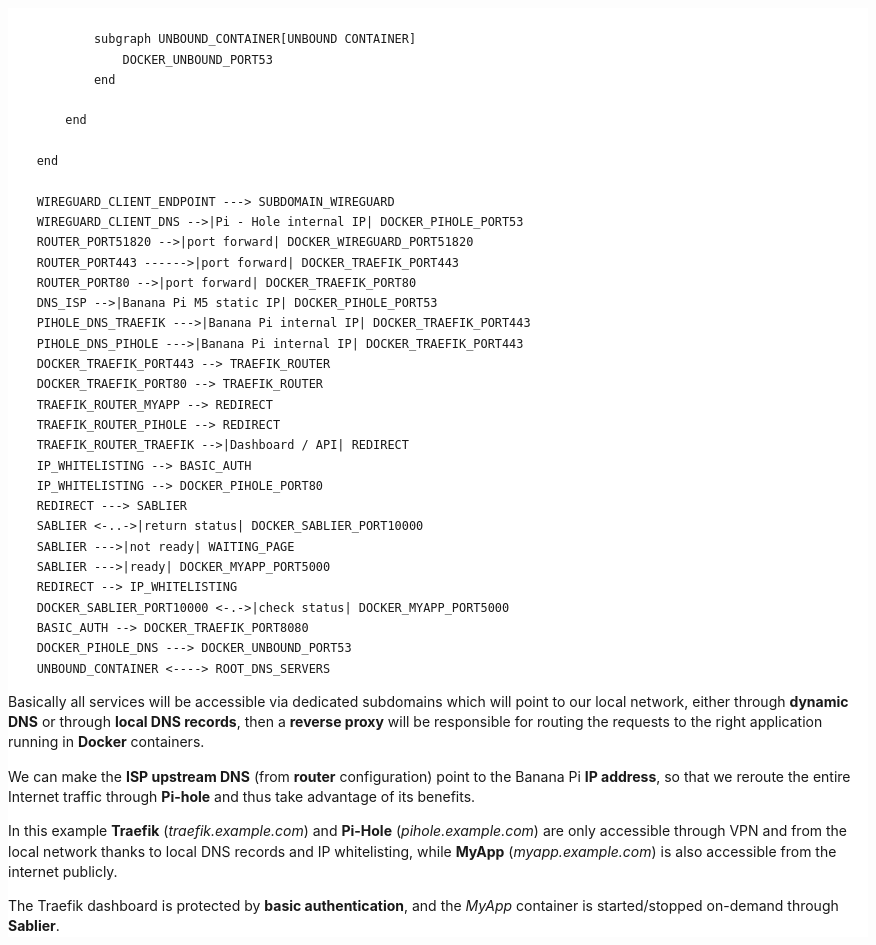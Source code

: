 ```mermaid

            subgraph UNBOUND_CONTAINER[UNBOUND CONTAINER]
                DOCKER_UNBOUND_PORT53
            end

        end

    end

    WIREGUARD_CLIENT_ENDPOINT ---> SUBDOMAIN_WIREGUARD
    WIREGUARD_CLIENT_DNS -->|Pi - Hole internal IP| DOCKER_PIHOLE_PORT53
    ROUTER_PORT51820 -->|port forward| DOCKER_WIREGUARD_PORT51820
    ROUTER_PORT443 ------>|port forward| DOCKER_TRAEFIK_PORT443
    ROUTER_PORT80 -->|port forward| DOCKER_TRAEFIK_PORT80
    DNS_ISP -->|Banana Pi M5 static IP| DOCKER_PIHOLE_PORT53
    PIHOLE_DNS_TRAEFIK --->|Banana Pi internal IP| DOCKER_TRAEFIK_PORT443
    PIHOLE_DNS_PIHOLE --->|Banana Pi internal IP| DOCKER_TRAEFIK_PORT443
    DOCKER_TRAEFIK_PORT443 --> TRAEFIK_ROUTER
    DOCKER_TRAEFIK_PORT80 --> TRAEFIK_ROUTER
    TRAEFIK_ROUTER_MYAPP --> REDIRECT
    TRAEFIK_ROUTER_PIHOLE --> REDIRECT
    TRAEFIK_ROUTER_TRAEFIK -->|Dashboard / API| REDIRECT
    IP_WHITELISTING --> BASIC_AUTH
    IP_WHITELISTING --> DOCKER_PIHOLE_PORT80
    REDIRECT ---> SABLIER
    SABLIER <-..->|return status| DOCKER_SABLIER_PORT10000
    SABLIER --->|not ready| WAITING_PAGE
    SABLIER --->|ready| DOCKER_MYAPP_PORT5000
    REDIRECT --> IP_WHITELISTING
    DOCKER_SABLIER_PORT10000 <-.->|check status| DOCKER_MYAPP_PORT5000
    BASIC_AUTH --> DOCKER_TRAEFIK_PORT8080
    DOCKER_PIHOLE_DNS ---> DOCKER_UNBOUND_PORT53
    UNBOUND_CONTAINER <----> ROOT_DNS_SERVERS
```

Basically all services will be accessible via dedicated subdomains which will point to our local network, either through **dynamic DNS** or through **local DNS records**,
then a **reverse proxy** will be responsible for routing the requests to the right application running in **Docker** containers.

We can make the **ISP upstream DNS** (from **router** configuration) point to the Banana Pi **IP address**,
so that we reroute the entire Internet traffic through **Pi-hole** and thus take advantage of its benefits.

In this example **Traefik** (_traefik.example.com_) and **Pi-Hole** (_pihole.example.com_) are only accessible
through VPN and from the local network thanks to local DNS records and IP whitelisting,
while **MyApp** (_myapp.example.com_) is also accessible from the internet publicly.

The Traefik dashboard is protected by **basic authentication**, and the _MyApp_ container is started/stopped on-demand through **Sablier**.
